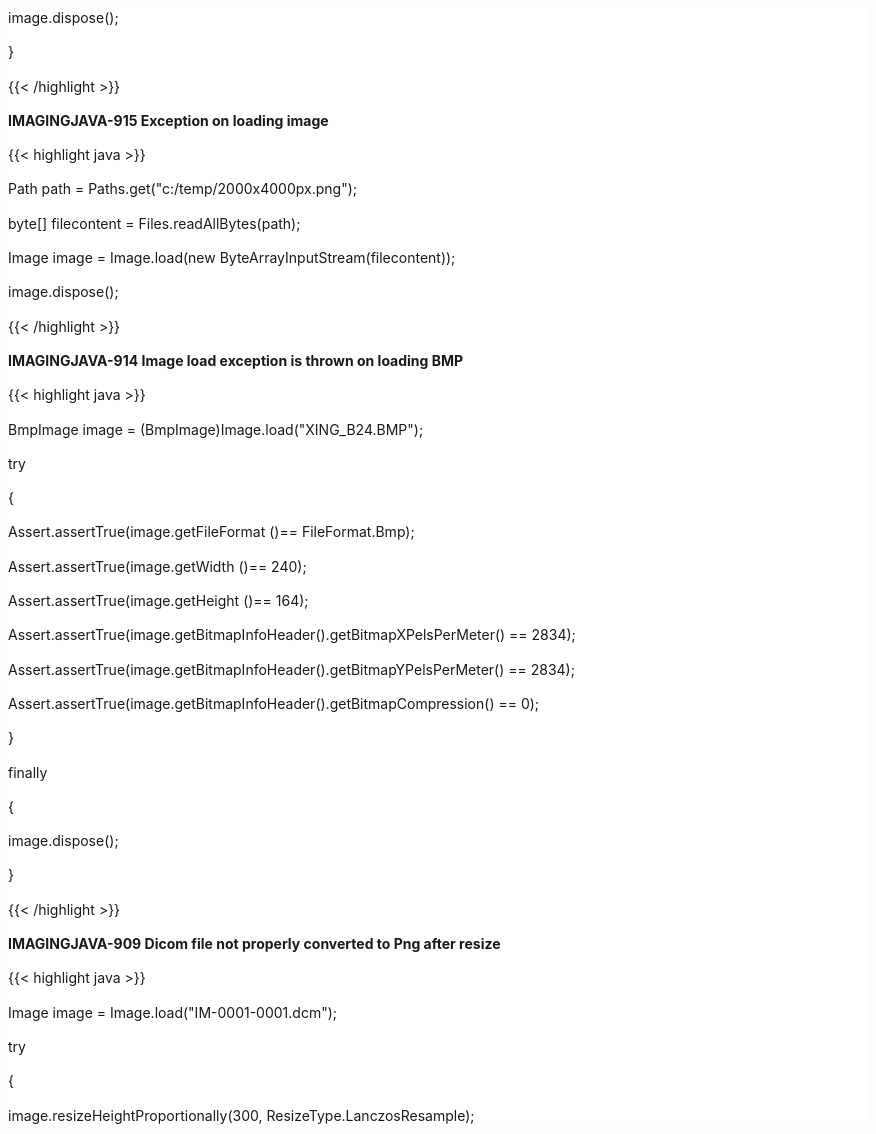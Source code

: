image.dispose();

}

{{< /highlight >}}

**IMAGINGJAVA-915 Exception on loading image**

{{< highlight java >}}

 Path path = Paths.get("c:/temp/2000x4000px.png");

byte[] filecontent = Files.readAllBytes(path);

Image image = Image.load(new ByteArrayInputStream(filecontent));

image.dispose();

{{< /highlight >}}

**IMAGINGJAVA-914 Image load exception is thrown on loading BMP**

{{< highlight java >}}

 BmpImage image = (BmpImage)Image.load("XING_B24.BMP");

try

{

Assert.assertTrue(image.getFileFormat ()== FileFormat.Bmp);

Assert.assertTrue(image.getWidth ()== 240);

Assert.assertTrue(image.getHeight ()== 164);

Assert.assertTrue(image.getBitmapInfoHeader().getBitmapXPelsPerMeter() == 2834);

Assert.assertTrue(image.getBitmapInfoHeader().getBitmapYPelsPerMeter() == 2834);

Assert.assertTrue(image.getBitmapInfoHeader().getBitmapCompression() == 0);

}

finally

{

image.dispose();

}

{{< /highlight >}}

**IMAGINGJAVA-909 Dicom file not properly converted to Png after resize**

{{< highlight java >}}

 Image image = Image.load("IM-0001-0001.dcm");

try

{

image.resizeHeightProportionally(300, ResizeType.LanczosResample);

